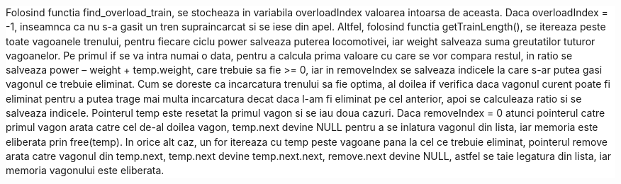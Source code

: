 Folosind functia find_overload_train, se stocheaza in variabila overloadIndex valoarea intoarsa de aceasta. Daca overloadIndex = -1, inseamnca ca nu s-a gasit un tren supraincarcat si se iese din apel. Altfel, folosind functia getTrainLength(), se itereaza peste toate vagoanele trenului, pentru fiecare ciclu power salveaza puterea locomotivei, iar weight salveaza suma greutatilor tuturor vagoanelor. Pe primul if se va intra numai o data, pentru a calcula prima valoare cu care se vor compara restul, in ratio se salveaza power – weight + temp.weight, care trebuie sa fie >= 0, iar in removeIndex se salveaza indicele la care s-ar putea gasi vagonul ce trebuie eliminat. Cum se doreste ca incarcatura trenului sa fie optima, al doilea if verifica daca vagonul curent poate fi eliminat pentru a putea trage mai multa incarcatura decat daca l-am fi eliminat pe cel anterior, apoi se calculeaza ratio si se salveaza indicele. Pointerul temp este resetat la primul vagon si se iau doua cazuri. Daca removeIndex = 0 atunci pointerul catre primul vagon arata catre cel de-al doilea vagon, temp.next devine NULL pentru a se inlatura vagonul din lista, iar memoria este eliberata prin free(temp). In orice alt caz, un for itereaza cu temp peste vagoane pana la cel ce trebuie eliminat, pointerul remove arata catre vagonul din temp.next, temp.next devine temp.next.next, remove.next devine NULL, astfel se taie legatura din lista, iar memoria vagonului este eliberata.
